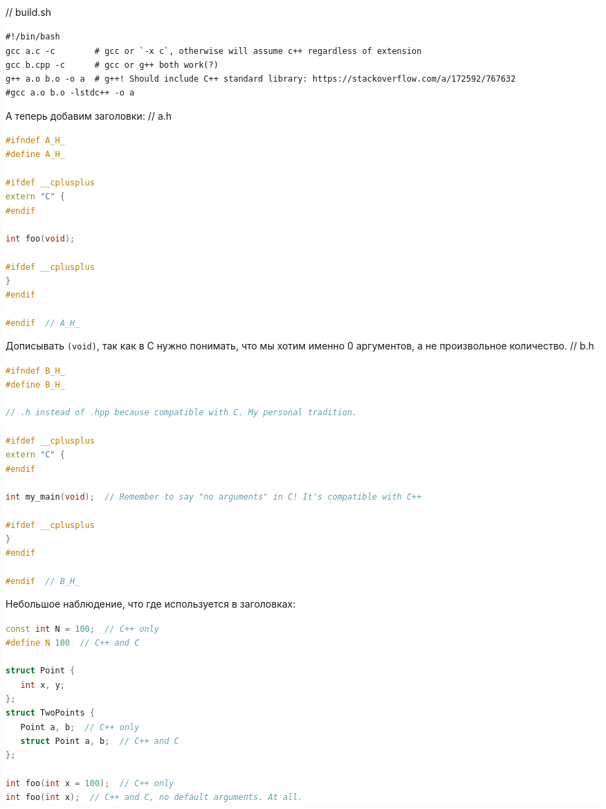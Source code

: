 // build.sh
```shell
#!/bin/bash
gcc a.c -c        # gcc or `-x c`, otherwise will assume c++ regardless of extension
gcc b.cpp -c      # gcc or g++ both work(?)
g++ a.o b.o -o a  # g++! Should include C++ standard library: https://stackoverflow.com/a/172592/767632
#gcc a.o b.o -lstdc++ -o a
```

А теперь добавим заголовки:
// a.h
```c++
#ifndef A_H_
#define A_H_

#ifdef __cplusplus
extern "C" {
#endif

int foo(void);

#ifdef __cplusplus
}
#endif

#endif  // A_H_
```

Дописывать `(void)`, так как в С нужно понимать, что мы хотим именно 0 аргументов, а не произвольное количество.
// b.h
```c++
#ifndef B_H_
#define B_H_

// .h instead of .hpp because compatible with C. My personal tradition.

#ifdef __cplusplus
extern "C" {
#endif

int my_main(void);  // Remember to say "no arguments" in C! It's compatible with C++

#ifdef __cplusplus
}
#endif

#endif  // B_H_
```

Небольшое наблюдение, что где используется в заголовках:
```c++
const int N = 100;  // C++ only
#define N 100  // C++ and C

struct Point {
   int x, y;
};
struct TwoPoints {
   Point a, b;  // C++ only
   struct Point a, b;  // C++ and C
};

int foo(int x = 100);  // C++ only
int foo(int x);  // C++ and C, no default arguments. At all.
```